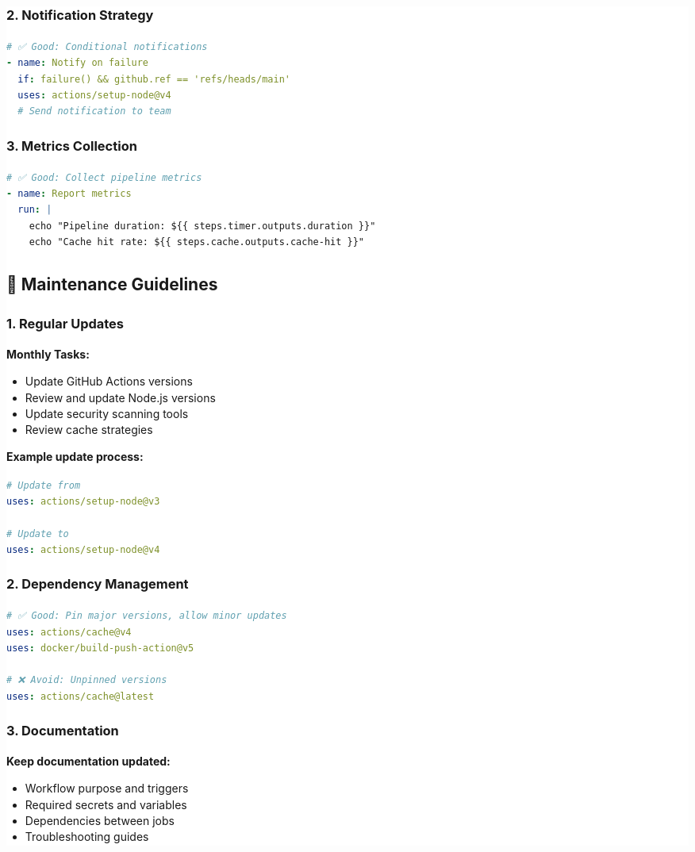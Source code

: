 ### 2. Notification Strategy

```yaml
# ✅ Good: Conditional notifications
- name: Notify on failure
  if: failure() && github.ref == 'refs/heads/main'
  uses: actions/setup-node@v4
  # Send notification to team
```

### 3. Metrics Collection

```yaml
# ✅ Good: Collect pipeline metrics
- name: Report metrics
  run: |
    echo "Pipeline duration: ${{ steps.timer.outputs.duration }}"
    echo "Cache hit rate: ${{ steps.cache.outputs.cache-hit }}"
```

## 🔄 Maintenance Guidelines

### 1. Regular Updates

**Monthly Tasks:**
- Update GitHub Actions versions
- Review and update Node.js versions
- Update security scanning tools
- Review cache strategies

**Example update process:**
```yaml
# Update from
uses: actions/setup-node@v3

# Update to
uses: actions/setup-node@v4
```

### 2. Dependency Management

```yaml
# ✅ Good: Pin major versions, allow minor updates
uses: actions/cache@v4
uses: docker/build-push-action@v5

# ❌ Avoid: Unpinned versions
uses: actions/cache@latest
```

### 3. Documentation

**Keep documentation updated:**
- Workflow purpose and triggers
- Required secrets and variables
- Dependencies between jobs
- Troubleshooting guides
